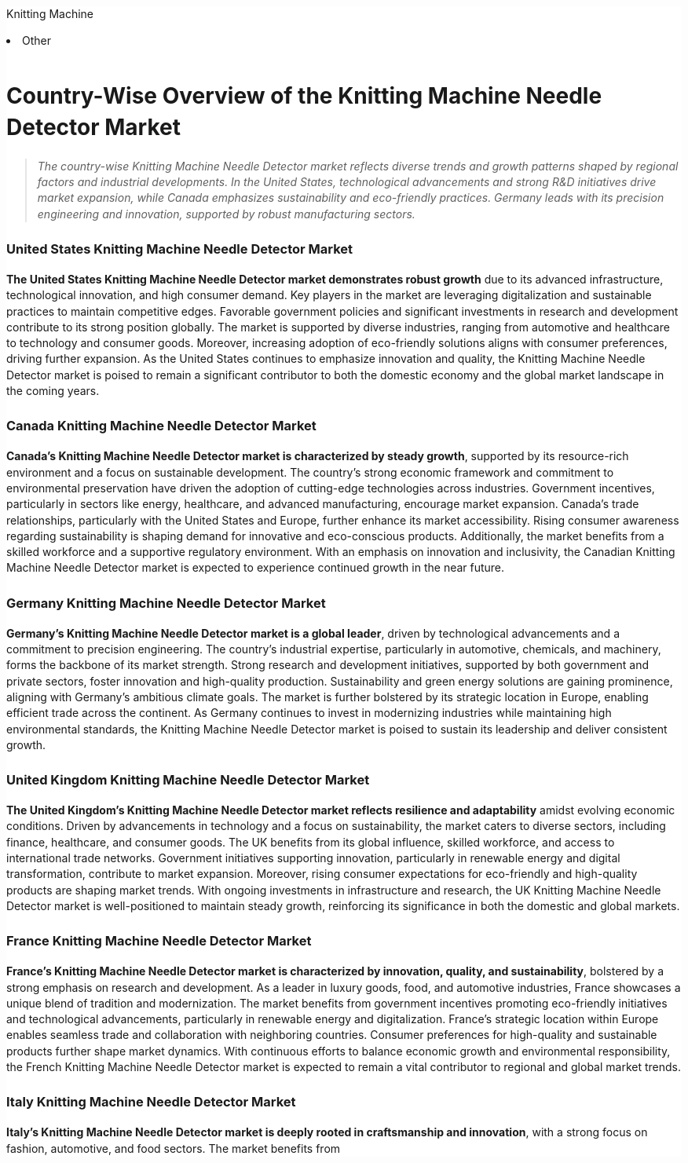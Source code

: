 Knitting Machine</li><li>Other</li></ul><h1><span class="">Country-Wise Overview of the Knitting Machine Needle Detector Market<br /></span></h1><blockquote><p><em><span class="">The country-wise Knitting Machine Needle Detector market reflects diverse trends and growth patterns shaped by regional factors and industrial developments. In the United States, technological advancements and strong R&amp;D initiatives drive market expansion, while Canada emphasizes sustainability and eco-friendly practices. Germany leads with its precision engineering and innovation, supported by robust manufacturing sectors.</span></em></p></blockquote><h3><strong>United States Knitting Machine Needle Detector Market</strong></h3><p><strong>The United States Knitting Machine Needle Detector market demonstrates robust growth</strong> due to its advanced infrastructure, technological innovation, and high consumer demand. Key players in the market are leveraging digitalization and sustainable practices to maintain competitive edges. Favorable government policies and significant investments in research and development contribute to its strong position globally. The market is supported by diverse industries, ranging from automotive and healthcare to technology and consumer goods. Moreover, increasing adoption of eco-friendly solutions aligns with consumer preferences, driving further expansion. As the United States continues to emphasize innovation and quality, the Knitting Machine Needle Detector market is poised to remain a significant contributor to both the domestic economy and the global market landscape in the coming years.</p><h3><strong>Canada Knitting Machine Needle Detector Market</strong></h3><p><strong>Canada&rsquo;s Knitting Machine Needle Detector market is characterized by steady growth</strong>, supported by its resource-rich environment and a focus on sustainable development. The country&rsquo;s strong economic framework and commitment to environmental preservation have driven the adoption of cutting-edge technologies across industries. Government incentives, particularly in sectors like energy, healthcare, and advanced manufacturing, encourage market expansion. Canada&rsquo;s trade relationships, particularly with the United States and Europe, further enhance its market accessibility. Rising consumer awareness regarding sustainability is shaping demand for innovative and eco-conscious products. Additionally, the market benefits from a skilled workforce and a supportive regulatory environment. With an emphasis on innovation and inclusivity, the Canadian Knitting Machine Needle Detector market is expected to experience continued growth in the near future.</p><h3><strong>Germany Knitting Machine Needle Detector Market</strong></h3><p><strong>Germany&rsquo;s Knitting Machine Needle Detector market is a global leader</strong>, driven by technological advancements and a commitment to precision engineering. The country&rsquo;s industrial expertise, particularly in automotive, chemicals, and machinery, forms the backbone of its market strength. Strong research and development initiatives, supported by both government and private sectors, foster innovation and high-quality production. Sustainability and green energy solutions are gaining prominence, aligning with Germany&rsquo;s ambitious climate goals. The market is further bolstered by its strategic location in Europe, enabling efficient trade across the continent. As Germany continues to invest in modernizing industries while maintaining high environmental standards, the Knitting Machine Needle Detector market is poised to sustain its leadership and deliver consistent growth.</p><h3><strong>United Kingdom Knitting Machine Needle Detector Market</strong></h3><p><strong>The United Kingdom&rsquo;s Knitting Machine Needle Detector market reflects resilience and adaptability</strong> amidst evolving economic conditions. Driven by advancements in technology and a focus on sustainability, the market caters to diverse sectors, including finance, healthcare, and consumer goods. The UK benefits from its global influence, skilled workforce, and access to international trade networks. Government initiatives supporting innovation, particularly in renewable energy and digital transformation, contribute to market expansion. Moreover, rising consumer expectations for eco-friendly and high-quality products are shaping market trends. With ongoing investments in infrastructure and research, the UK Knitting Machine Needle Detector market is well-positioned to maintain steady growth, reinforcing its significance in both the domestic and global markets.</p><h3><strong>France Knitting Machine Needle Detector Market</strong></h3><p><strong>France&rsquo;s Knitting Machine Needle Detector market is characterized by innovation, quality, and sustainability</strong>, bolstered by a strong emphasis on research and development. As a leader in luxury goods, food, and automotive industries, France showcases a unique blend of tradition and modernization. The market benefits from government incentives promoting eco-friendly initiatives and technological advancements, particularly in renewable energy and digitalization. France&rsquo;s strategic location within Europe enables seamless trade and collaboration with neighboring countries. Consumer preferences for high-quality and sustainable products further shape market dynamics. With continuous efforts to balance economic growth and environmental responsibility, the French Knitting Machine Needle Detector market is expected to remain a vital contributor to regional and global market trends.</p><h3><strong>Italy Knitting Machine Needle Detector Market</strong></h3><p><strong>Italy&rsquo;s Knitting Machine Needle Detector market is deeply rooted in craftsmanship and innovation</strong>, with a strong focus on fashion, automotive, and food sectors. The market benefits from